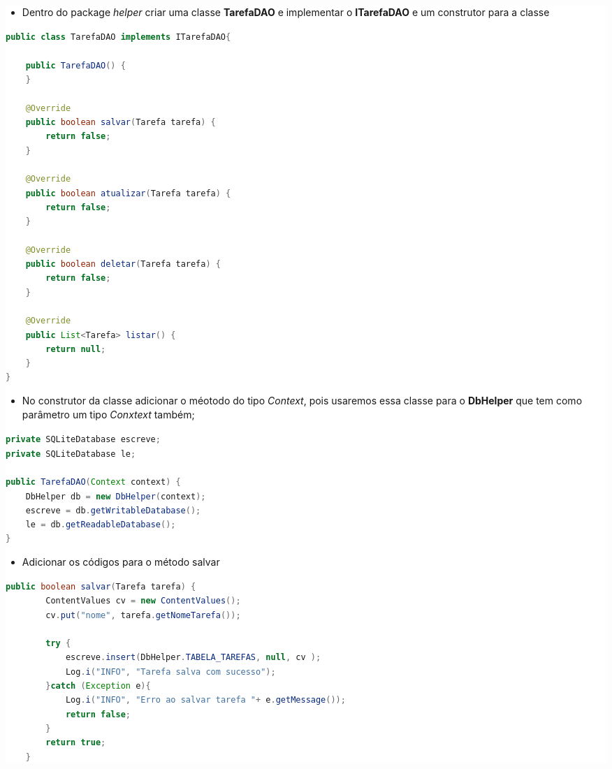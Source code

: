 - Dentro do package *helper* criar uma classe **TarefaDAO** e implementar o **ITarefaDAO** e um construtor para a classe 

```java
public class TarefaDAO implements ITarefaDAO{

    public TarefaDAO() {
    }

    @Override
    public boolean salvar(Tarefa tarefa) {
        return false;
    }

    @Override
    public boolean atualizar(Tarefa tarefa) {
        return false;
    }

    @Override
    public boolean deletar(Tarefa tarefa) {
        return false;
    }

    @Override
    public List<Tarefa> listar() {
        return null;
    }
}
```

- No construtor da classe adicionar o méotodo do tipo *Context*, pois usaremos essa classe para o **DbHelper** que tem como parâmetro um tipo *Conxtext* também;

```java
private SQLiteDatabase escreve;
private SQLiteDatabase le;

public TarefaDAO(Context context) {
    DbHelper db = new DbHelper(context);
    escreve = db.getWritableDatabase();
    le = db.getReadableDatabase();
}
```

- Adicionar os códigos para o método salvar

```java
public boolean salvar(Tarefa tarefa) {
        ContentValues cv = new ContentValues();
        cv.put("nome", tarefa.getNomeTarefa());

        try {
            escreve.insert(DbHelper.TABELA_TAREFAS, null, cv );
            Log.i("INFO", "Tarefa salva com sucesso");
        }catch (Exception e){
            Log.i("INFO", "Erro ao salvar tarefa "+ e.getMessage());
            return false;
        }
        return true;
    }
```
